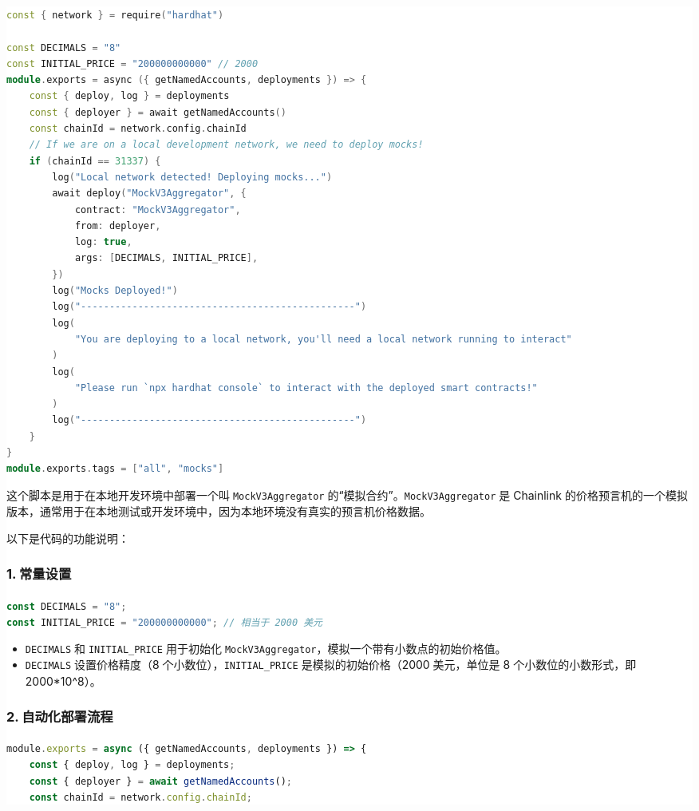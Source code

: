 ```c++
const { network } = require("hardhat")

const DECIMALS = "8"
const INITIAL_PRICE = "200000000000" // 2000
module.exports = async ({ getNamedAccounts, deployments }) => {
    const { deploy, log } = deployments
    const { deployer } = await getNamedAccounts()
    const chainId = network.config.chainId
    // If we are on a local development network, we need to deploy mocks!
    if (chainId == 31337) {
        log("Local network detected! Deploying mocks...")
        await deploy("MockV3Aggregator", {
            contract: "MockV3Aggregator",
            from: deployer,
            log: true,
            args: [DECIMALS, INITIAL_PRICE],
        })
        log("Mocks Deployed!")
        log("------------------------------------------------")
        log(
            "You are deploying to a local network, you'll need a local network running to interact"
        )
        log(
            "Please run `npx hardhat console` to interact with the deployed smart contracts!"
        )
        log("------------------------------------------------")
    }
}
module.exports.tags = ["all", "mocks"]

```

这个脚本是用于在本地开发环境中部署一个叫 `MockV3Aggregator` 的“模拟合约”。`MockV3Aggregator` 是 Chainlink 的价格预言机的一个模拟版本，通常用于在本地测试或开发环境中，因为本地环境没有真实的预言机价格数据。

以下是代码的功能说明：

### 1. **常量设置**

```javascript
const DECIMALS = "8";
const INITIAL_PRICE = "200000000000"; // 相当于 2000 美元
```

- `DECIMALS` 和 `INITIAL_PRICE` 用于初始化 `MockV3Aggregator`，模拟一个带有小数点的初始价格值。
- `DECIMALS` 设置价格精度（8 个小数位），`INITIAL_PRICE` 是模拟的初始价格（2000 美元，单位是 8 个小数位的小数形式，即 2000\*10^8）。

### 2. **自动化部署流程**

```javascript
module.exports = async ({ getNamedAccounts, deployments }) => {
    const { deploy, log } = deployments;
    const { deployer } = await getNamedAccounts();
    const chainId = network.config.chainId;
```
